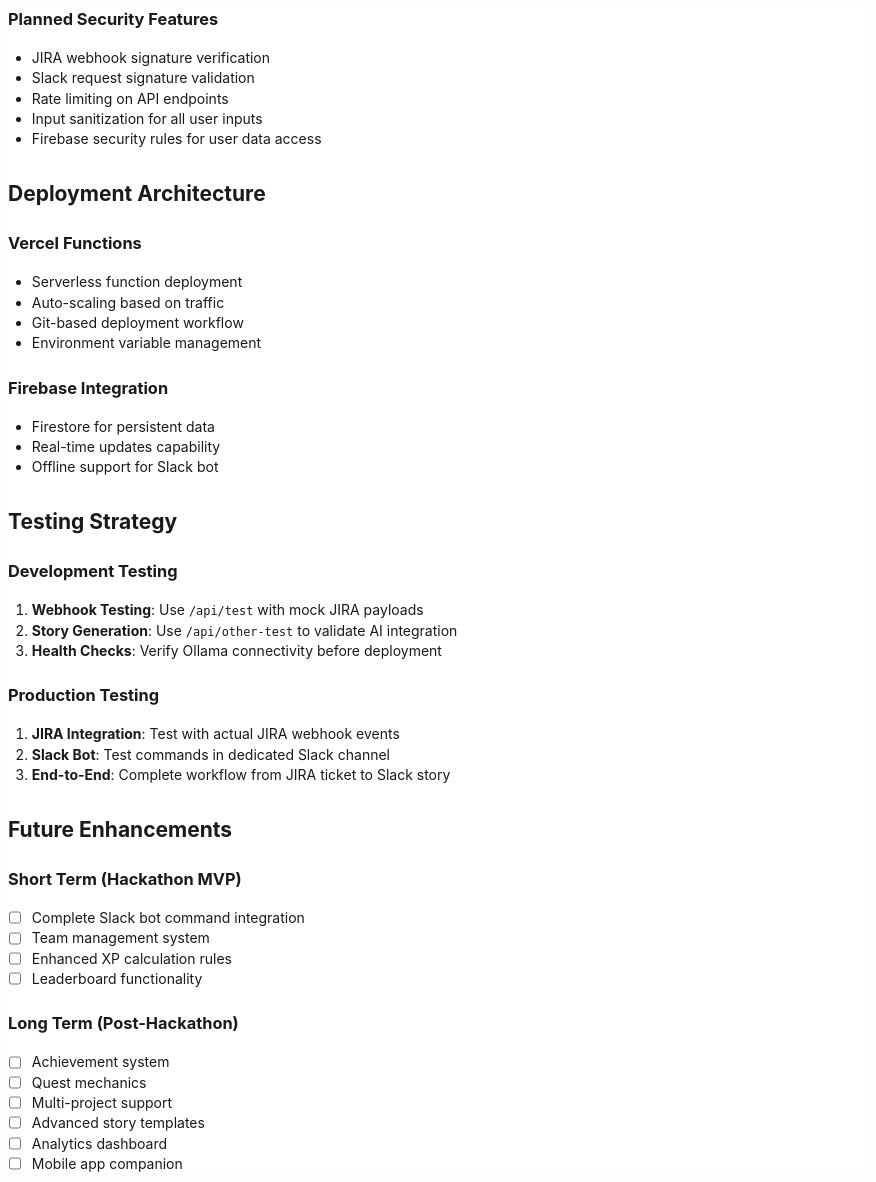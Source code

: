 ### Planned Security Features
- JIRA webhook signature verification
- Slack request signature validation
- Rate limiting on API endpoints
- Input sanitization for all user inputs
- Firebase security rules for user data access

## Deployment Architecture

### Vercel Functions
- Serverless function deployment
- Auto-scaling based on traffic
- Git-based deployment workflow
- Environment variable management

### Firebase Integration
- Firestore for persistent data
- Real-time updates capability
- Offline support for Slack bot

## Testing Strategy

### Development Testing
1. **Webhook Testing**: Use `/api/test` with mock JIRA payloads
2. **Story Generation**: Use `/api/other-test` to validate AI integration
3. **Health Checks**: Verify Ollama connectivity before deployment

### Production Testing
1. **JIRA Integration**: Test with actual JIRA webhook events
2. **Slack Bot**: Test commands in dedicated Slack channel
3. **End-to-End**: Complete workflow from JIRA ticket to Slack story

## Future Enhancements

### Short Term (Hackathon MVP)
- [ ] Complete Slack bot command integration
- [ ] Team management system
- [ ] Enhanced XP calculation rules
- [ ] Leaderboard functionality

### Long Term (Post-Hackathon)
- [ ] Achievement system
- [ ] Quest mechanics
- [ ] Multi-project support
- [ ] Advanced story templates
- [ ] Analytics dashboard
- [ ] Mobile app companion
